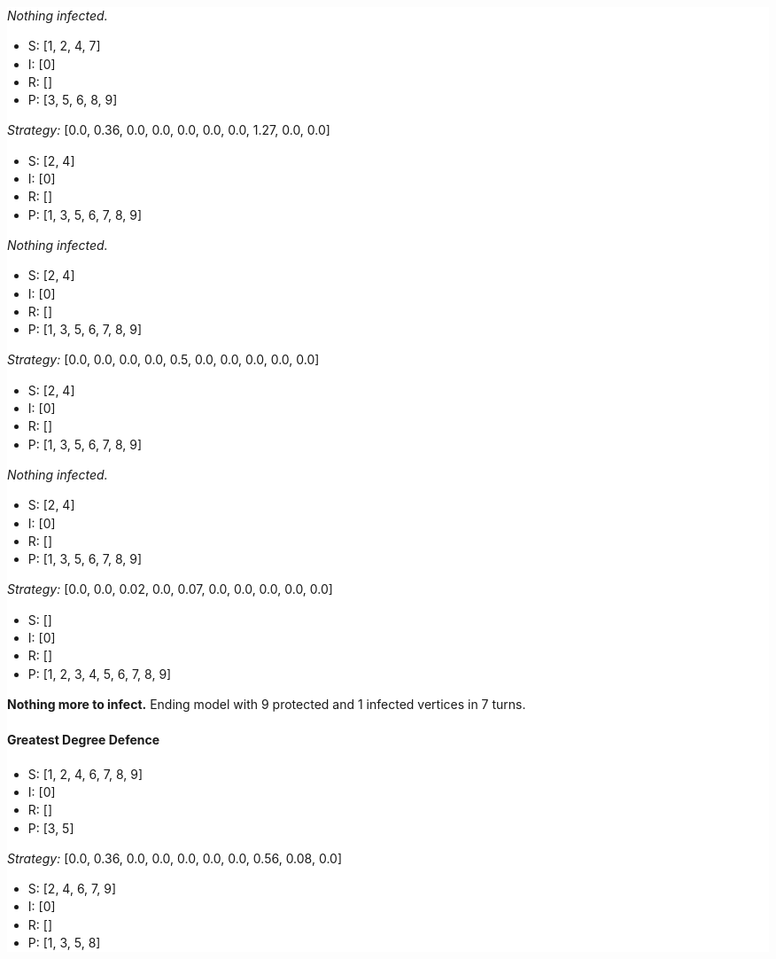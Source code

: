 _Nothing infected._

 * S: [1, 2, 4, 7]
 * I: [0]
 * R: []
 * P: [3, 5, 6, 8, 9]

_Strategy:_ [0.0, 0.36, 0.0, 0.0, 0.0, 0.0, 0.0, 1.27, 0.0, 0.0]


 * S: [2, 4]
 * I: [0]
 * R: []
 * P: [1, 3, 5, 6, 7, 8, 9]

_Nothing infected._

 * S: [2, 4]
 * I: [0]
 * R: []
 * P: [1, 3, 5, 6, 7, 8, 9]

_Strategy:_ [0.0, 0.0, 0.0, 0.0, 0.5, 0.0, 0.0, 0.0, 0.0, 0.0]


 * S: [2, 4]
 * I: [0]
 * R: []
 * P: [1, 3, 5, 6, 7, 8, 9]

_Nothing infected._

 * S: [2, 4]
 * I: [0]
 * R: []
 * P: [1, 3, 5, 6, 7, 8, 9]

_Strategy:_ [0.0, 0.0, 0.02, 0.0, 0.07, 0.0, 0.0, 0.0, 0.0, 0.0]


 * S: []
 * I: [0]
 * R: []
 * P: [1, 2, 3, 4, 5, 6, 7, 8, 9]

__Nothing more to infect.__
Ending model with 9 protected and 1 infected vertices in 7 turns.

#### Greatest Degree Defence


 * S: [1, 2, 4, 6, 7, 8, 9]
 * I: [0]
 * R: []
 * P: [3, 5]

_Strategy:_ [0.0, 0.36, 0.0, 0.0, 0.0, 0.0, 0.0, 0.56, 0.08, 0.0]


 * S: [2, 4, 6, 7, 9]
 * I: [0]
 * R: []
 * P: [1, 3, 5, 8]
